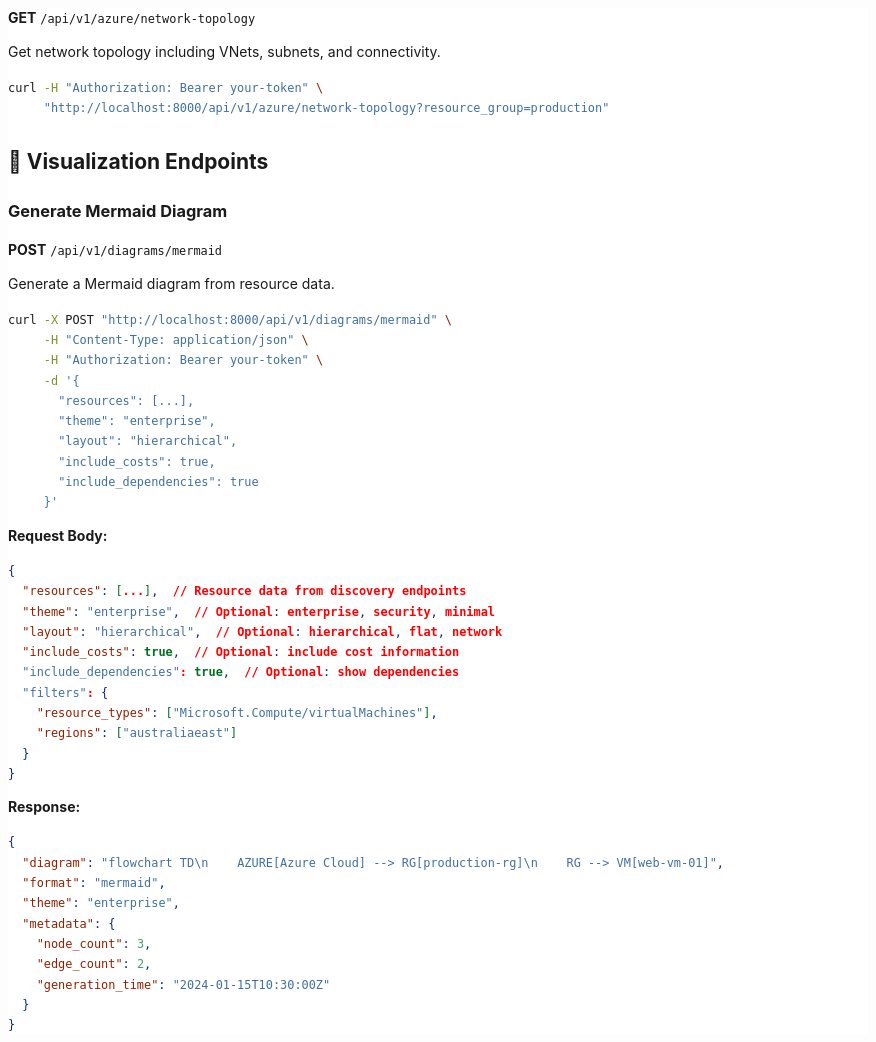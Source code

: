 **GET** `/api/v1/azure/network-topology`

Get network topology including VNets, subnets, and connectivity.

```bash
curl -H "Authorization: Bearer your-token" \
     "http://localhost:8000/api/v1/azure/network-topology?resource_group=production"
```

## 🎨 Visualization Endpoints

### Generate Mermaid Diagram

**POST** `/api/v1/diagrams/mermaid`

Generate a Mermaid diagram from resource data.

```bash
curl -X POST "http://localhost:8000/api/v1/diagrams/mermaid" \
     -H "Content-Type: application/json" \
     -H "Authorization: Bearer your-token" \
     -d '{
       "resources": [...],
       "theme": "enterprise",
       "layout": "hierarchical",
       "include_costs": true,
       "include_dependencies": true
     }'
```

**Request Body:**
```json
{
  "resources": [...],  // Resource data from discovery endpoints
  "theme": "enterprise",  // Optional: enterprise, security, minimal
  "layout": "hierarchical",  // Optional: hierarchical, flat, network
  "include_costs": true,  // Optional: include cost information
  "include_dependencies": true,  // Optional: show dependencies
  "filters": {
    "resource_types": ["Microsoft.Compute/virtualMachines"],
    "regions": ["australiaeast"]
  }
}
```

**Response:**
```json
{
  "diagram": "flowchart TD\n    AZURE[Azure Cloud] --> RG[production-rg]\n    RG --> VM[web-vm-01]",
  "format": "mermaid",
  "theme": "enterprise",
  "metadata": {
    "node_count": 3,
    "edge_count": 2,
    "generation_time": "2024-01-15T10:30:00Z"
  }
}
```
